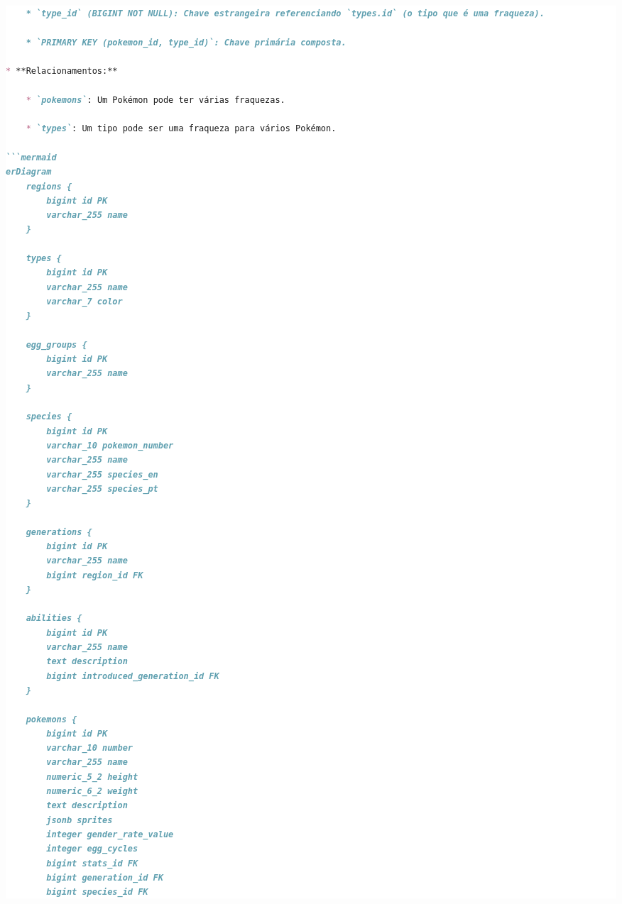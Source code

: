 ```markdown
    * `type_id` (BIGINT NOT NULL): Chave estrangeira referenciando `types.id` (o tipo que é uma fraqueza).

    * `PRIMARY KEY (pokemon_id, type_id)`: Chave primária composta.

* **Relacionamentos:**

    * `pokemons`: Um Pokémon pode ter várias fraquezas.

    * `types`: Um tipo pode ser uma fraqueza para vários Pokémon.

```mermaid
erDiagram
    regions {
        bigint id PK
        varchar_255 name
    }

    types {
        bigint id PK
        varchar_255 name
        varchar_7 color
    }

    egg_groups {
        bigint id PK
        varchar_255 name
    }

    species {
        bigint id PK
        varchar_10 pokemon_number
        varchar_255 name
        varchar_255 species_en
        varchar_255 species_pt
    }

    generations {
        bigint id PK
        varchar_255 name
        bigint region_id FK
    }

    abilities {
        bigint id PK
        varchar_255 name
        text description
        bigint introduced_generation_id FK
    }

    pokemons {
        bigint id PK
        varchar_10 number
        varchar_255 name
        numeric_5_2 height
        numeric_6_2 weight
        text description
        jsonb sprites
        integer gender_rate_value
        integer egg_cycles
        bigint stats_id FK
        bigint generation_id FK
        bigint species_id FK
```